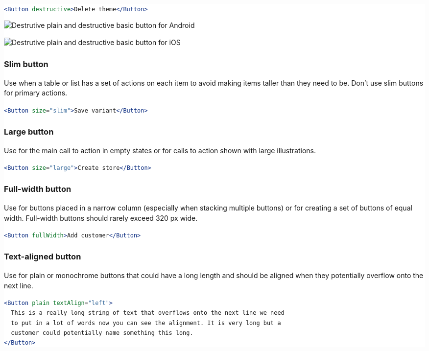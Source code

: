 ```jsx
<Button destructive>Delete theme</Button>
```



![Destrutive plain and destructive basic button for Android](/public_images/components/Button/android/destructive@2x.png)





![Destrutive plain and destructive basic button for iOS](/public_images/components/Button/ios/destructive@2x.png)



### Slim button



Use when a table or list has a set of actions on each item to avoid making items taller than they need to be. Don’t use slim buttons for primary actions.

```jsx
<Button size="slim">Save variant</Button>
```

### Large button



Use for the main call to action in empty states or for calls to action shown with large illustrations.

```jsx
<Button size="large">Create store</Button>
```

### Full-width button



Use for buttons placed in a narrow column (especially when stacking multiple buttons) or for creating a set of buttons of equal width. Full-width buttons should rarely exceed 320 px wide.

```jsx
<Button fullWidth>Add customer</Button>
```

### Text-aligned button



Use for plain or monochrome buttons that could have a long length and should be aligned when they potentially overflow onto the next line.

```jsx
<Button plain textAlign="left">
  This is a really long string of text that overflows onto the next line we need
  to put in a lot of words now you can see the alignment. It is very long but a
  customer could potentially name something this long.
</Button>
```
